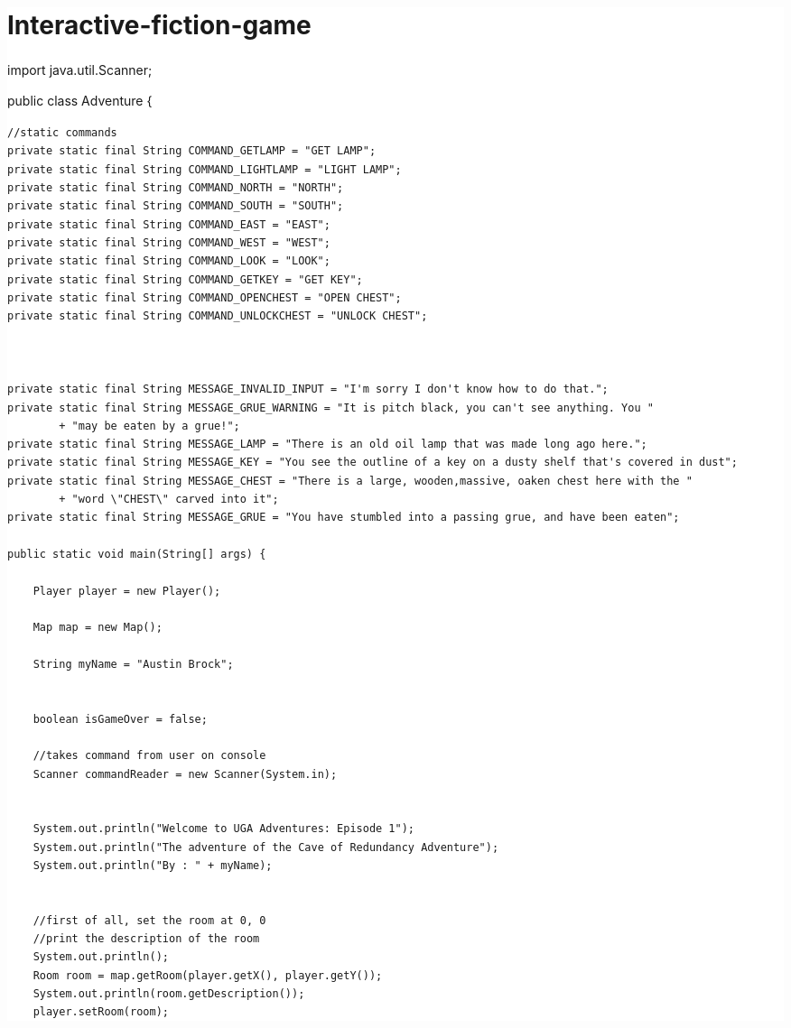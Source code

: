 # Interactive-fiction-game
import java.util.Scanner;

public class Adventure {
	
	//static commands
	private static final String COMMAND_GETLAMP = "GET LAMP";
	private static final String COMMAND_LIGHTLAMP = "LIGHT LAMP";
	private static final String COMMAND_NORTH = "NORTH";
	private static final String COMMAND_SOUTH = "SOUTH";
	private static final String COMMAND_EAST = "EAST";
	private static final String COMMAND_WEST = "WEST";
	private static final String COMMAND_LOOK = "LOOK";
	private static final String COMMAND_GETKEY = "GET KEY";
	private static final String COMMAND_OPENCHEST = "OPEN CHEST";
	private static final String COMMAND_UNLOCKCHEST = "UNLOCK CHEST";

	
	
	private static final String MESSAGE_INVALID_INPUT = "I'm sorry I don't know how to do that.";
	private static final String MESSAGE_GRUE_WARNING = "It is pitch black, you can't see anything. You "
			+ "may be eaten by a grue!";
	private static final String MESSAGE_LAMP = "There is an old oil lamp that was made long ago here.";
	private static final String MESSAGE_KEY = "You see the outline of a key on a dusty shelf that's covered in dust";
	private static final String MESSAGE_CHEST = "There is a large, wooden,massive, oaken chest here with the "
			+ "word \"CHEST\" carved into it";
	private static final String MESSAGE_GRUE = "You have stumbled into a passing grue, and have been eaten";

	public static void main(String[] args) {
		
		Player player = new Player();
		
		Map map = new Map();
	
		String myName = "Austin Brock";
		
		
		boolean isGameOver = false;

		//takes command from user on console
		Scanner commandReader = new Scanner(System.in);

		
		System.out.println("Welcome to UGA Adventures: Episode 1");
		System.out.println("The adventure of the Cave of Redundancy Adventure");
		System.out.println("By : " + myName);

		
		//first of all, set the room at 0, 0 
		//print the description of the room 
		System.out.println();
		Room room = map.getRoom(player.getX(), player.getY());
		System.out.println(room.getDescription());
		player.setRoom(room);
